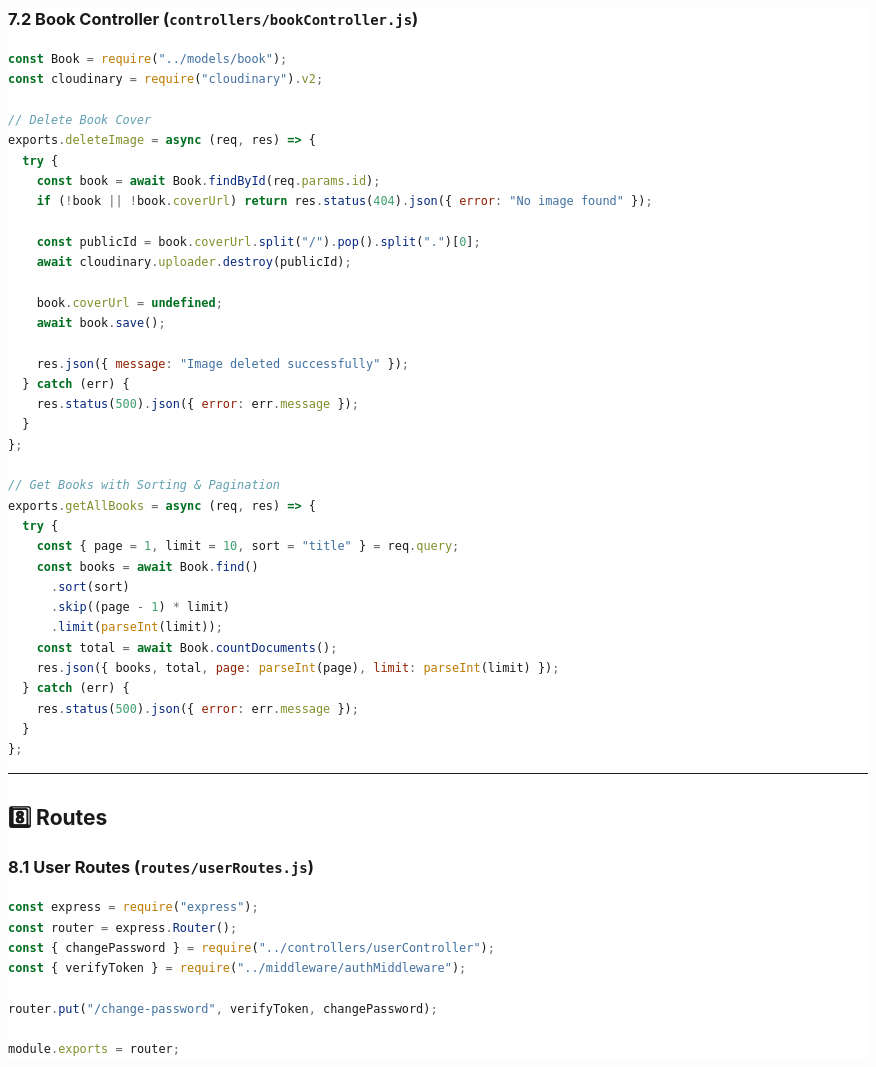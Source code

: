 ### 7.2 Book Controller (`controllers/bookController.js`)

```javascript
const Book = require("../models/book");
const cloudinary = require("cloudinary").v2;

// Delete Book Cover
exports.deleteImage = async (req, res) => {
  try {
    const book = await Book.findById(req.params.id);
    if (!book || !book.coverUrl) return res.status(404).json({ error: "No image found" });

    const publicId = book.coverUrl.split("/").pop().split(".")[0];
    await cloudinary.uploader.destroy(publicId);

    book.coverUrl = undefined;
    await book.save();

    res.json({ message: "Image deleted successfully" });
  } catch (err) {
    res.status(500).json({ error: err.message });
  }
};

// Get Books with Sorting & Pagination
exports.getAllBooks = async (req, res) => {
  try {
    const { page = 1, limit = 10, sort = "title" } = req.query;
    const books = await Book.find()
      .sort(sort)
      .skip((page - 1) * limit)
      .limit(parseInt(limit));
    const total = await Book.countDocuments();
    res.json({ books, total, page: parseInt(page), limit: parseInt(limit) });
  } catch (err) {
    res.status(500).json({ error: err.message });
  }
};
```

---

## 8️⃣ Routes

### 8.1 User Routes (`routes/userRoutes.js`)

```javascript
const express = require("express");
const router = express.Router();
const { changePassword } = require("../controllers/userController");
const { verifyToken } = require("../middleware/authMiddleware");

router.put("/change-password", verifyToken, changePassword);

module.exports = router;
```
